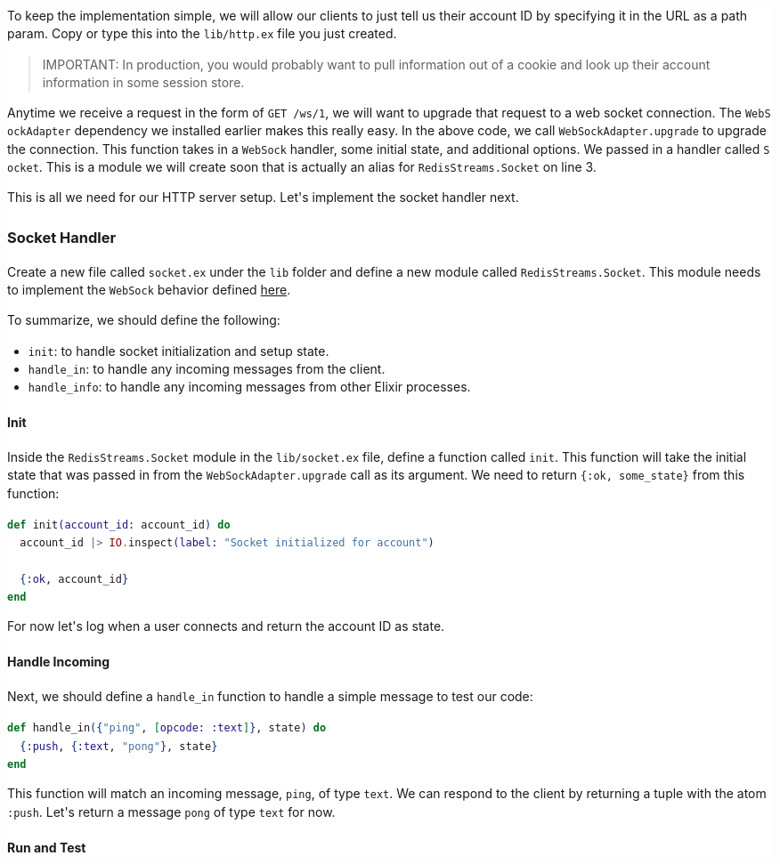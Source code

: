 To keep the implementation simple, we will allow our clients to just tell us their account ID by specifying it in the URL as a path param. Copy or type this into the `lib/http.ex` file you just created.

> IMPORTANT: In production, you would probably want to pull information out of a cookie and look up their account information in some session store.

Anytime we receive a request in the form of `GET /ws/1`, we will want to upgrade that request to a web socket connection. The `WebSockAdapter` dependency we installed earlier makes this really easy. In the above code, we call `WebSockAdapter.upgrade` to upgrade the connection. This function takes in a `WebSock` handler, some initial state, and additional options. We passed in a handler called `Socket`. This is a module we will create soon that is actually an alias for `RedisStreams.Socket` on line 3.

This is all we need for our HTTP server setup. Let's implement the socket handler next.

### Socket Handler

Create a new file called `socket.ex` under the `lib` folder and define a new module called `RedisStreams.Socket`. This module needs to implement the `WebSock` behavior defined [here](https://hexdocs.pm/websock/WebSock.html).

To summarize, we should define the following:

- `init`: to handle socket initialization and setup state.
- `handle_in`: to handle any incoming messages from the client.
- `handle_info`: to handle any incoming messages from other Elixir processes.

#### Init

Inside the `RedisStreams.Socket` module in the `lib/socket.ex` file, define a function called `init`. This function will take the initial state that was passed in from the `WebSockAdapter.upgrade` call as its argument. We need to return `{:ok, some_state}` from this function:

```elixir
def init(account_id: account_id) do
  account_id |> IO.inspect(label: "Socket initialized for account")

  {:ok, account_id}
end
```

For now let's log when a user connects and return the account ID as state.

#### Handle Incoming

Next, we should define a `handle_in` function to handle a simple message to test our code:

```elixir
def handle_in({"ping", [opcode: :text]}, state) do
  {:push, {:text, "pong"}, state}
end
```

This function will match an incoming message, `ping`, of type `text`. We can respond to the client by returning a tuple with the atom `:push`. Let's return a message `pong` of type `text` for now.

#### Run and Test
